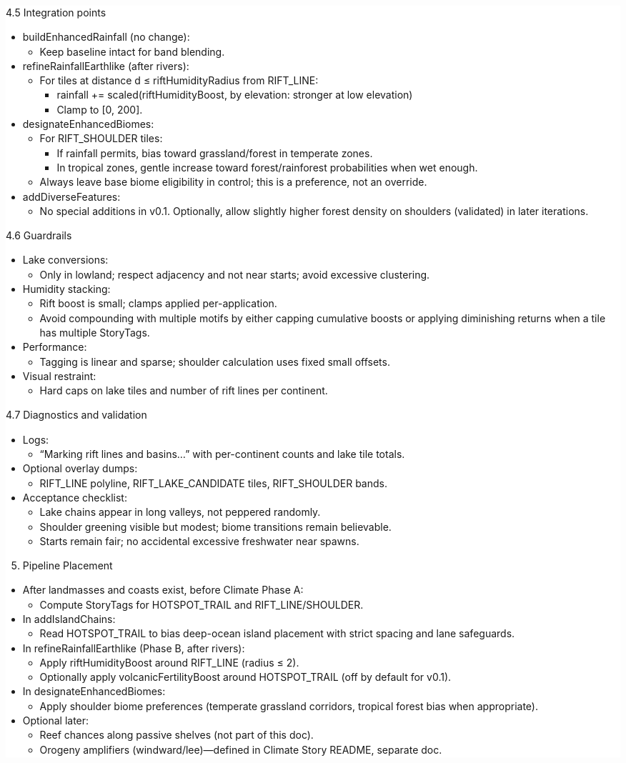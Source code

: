 4.5 Integration points
- buildEnhancedRainfall (no change):
  - Keep baseline intact for band blending.
- refineRainfallEarthlike (after rivers):
  - For tiles at distance d ≤ riftHumidityRadius from RIFT_LINE:
    - rainfall += scaled(riftHumidityBoost, by elevation: stronger at low elevation)
    - Clamp to [0, 200].
- designateEnhancedBiomes:
  - For RIFT_SHOULDER tiles:
    - If rainfall permits, bias toward grassland/forest in temperate zones.
    - In tropical zones, gentle increase toward forest/rainforest probabilities when wet enough.
  - Always leave base biome eligibility in control; this is a preference, not an override.
- addDiverseFeatures:
  - No special additions in v0.1. Optionally, allow slightly higher forest density on shoulders (validated) in later iterations.

4.6 Guardrails
- Lake conversions:
  - Only in lowland; respect adjacency and not near starts; avoid excessive clustering.
- Humidity stacking:
  - Rift boost is small; clamps applied per-application.
  - Avoid compounding with multiple motifs by either capping cumulative boosts or applying diminishing returns when a tile has multiple StoryTags.
- Performance:
  - Tagging is linear and sparse; shoulder calculation uses fixed small offsets.
- Visual restraint:
  - Hard caps on lake tiles and number of rift lines per continent.

4.7 Diagnostics and validation
- Logs:
  - “Marking rift lines and basins…” with per-continent counts and lake tile totals.
- Optional overlay dumps:
  - RIFT_LINE polyline, RIFT_LAKE_CANDIDATE tiles, RIFT_SHOULDER bands.
- Acceptance checklist:
  - Lake chains appear in long valleys, not peppered randomly.
  - Shoulder greening visible but modest; biome transitions remain believable.
  - Starts remain fair; no accidental excessive freshwater near spawns.


5) Pipeline Placement

- After landmasses and coasts exist, before Climate Phase A:
  - Compute StoryTags for HOTSPOT_TRAIL and RIFT_LINE/SHOULDER.
- In addIslandChains:
  - Read HOTSPOT_TRAIL to bias deep-ocean island placement with strict spacing and lane safeguards.
- In refineRainfallEarthlike (Phase B, after rivers):
  - Apply riftHumidityBoost around RIFT_LINE (radius ≤ 2).
  - Optionally apply volcanicFertilityBoost around HOTSPOT_TRAIL (off by default for v0.1).
- In designateEnhancedBiomes:
  - Apply shoulder biome preferences (temperate grassland corridors, tropical forest bias when appropriate).
- Optional later:
  - Reef chances along passive shelves (not part of this doc).
  - Orogeny amplifiers (windward/lee)—defined in Climate Story README, separate doc.
